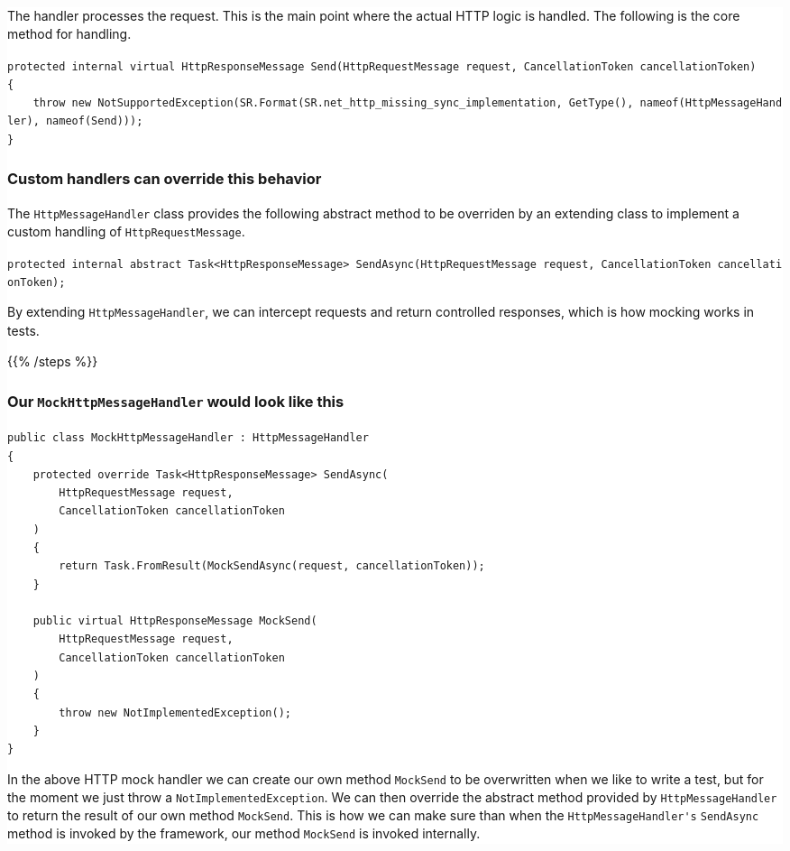 The handler processes the request. This is the main point where the actual HTTP logic is handled. The following is the core method for handling.

```csharp{filename="HttpMessageHandler.cs"}
protected internal virtual HttpResponseMessage Send(HttpRequestMessage request, CancellationToken cancellationToken)
{
    throw new NotSupportedException(SR.Format(SR.net_http_missing_sync_implementation, GetType(), nameof(HttpMessageHandler), nameof(Send)));
}
```

### Custom handlers can override this behavior
The `HttpMessageHandler` class provides the following abstract method to be overriden by an extending class to implement a custom handling of `HttpRequestMessage`.

```csharp{filename="HttpMessageHandler.cs"}
protected internal abstract Task<HttpResponseMessage> SendAsync(HttpRequestMessage request, CancellationToken cancellationToken);

```

By extending `HttpMessageHandler`, we can intercept requests and return controlled responses, which is how mocking works in tests.

{{% /steps %}}

### Our `MockHttpMessageHandler` would look like this
```csharp{filename="MockHttpMessageHandler.cs"}
public class MockHttpMessageHandler : HttpMessageHandler
{
    protected override Task<HttpResponseMessage> SendAsync(
        HttpRequestMessage request,
        CancellationToken cancellationToken
    )
    {
        return Task.FromResult(MockSendAsync(request, cancellationToken));
    }

    public virtual HttpResponseMessage MockSend(
        HttpRequestMessage request,
        CancellationToken cancellationToken
    )
    {
        throw new NotImplementedException();
    }
}
```

In the above HTTP mock handler we can create our own method `MockSend` to be overwritten when we like to write a test, but for the moment we just throw a `NotImplementedException`. We can then override the abstract method provided by `HttpMessageHandler` to return the result of our own method `MockSend`. This is how we can make sure than when the `HttpMessageHandler's` `SendAsync`method is invoked by the framework, our method `MockSend` is invoked internally. 
